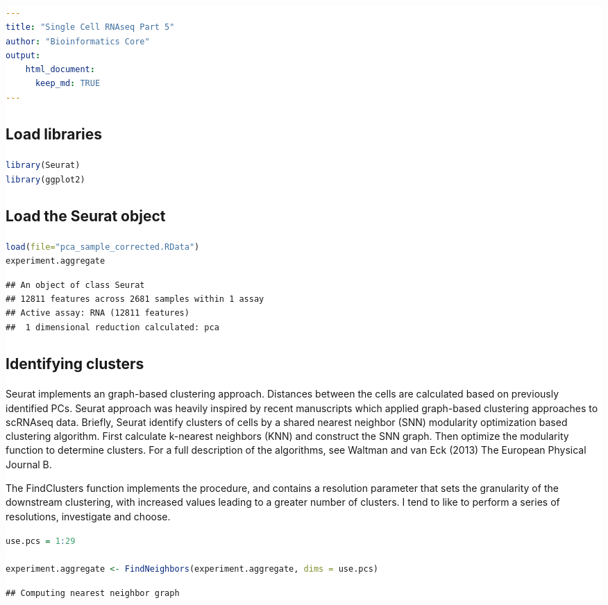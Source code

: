 ```yaml
---
title: "Single Cell RNAseq Part 5"
author: "Bioinformatics Core"
output:
    html_document:
      keep_md: TRUE
---
```


## Load libraries

```r
library(Seurat)
library(ggplot2)
```

## Load the Seurat object

```r
load(file="pca_sample_corrected.RData")
experiment.aggregate
```

```
## An object of class Seurat 
## 12811 features across 2681 samples within 1 assay 
## Active assay: RNA (12811 features)
##  1 dimensional reduction calculated: pca
```

## Identifying clusters

Seurat implements an graph-based clustering approach. Distances between the cells are calculated based on previously identified PCs. Seurat approach was heavily inspired by recent manuscripts which applied graph-based clustering approaches to scRNAseq data. Briefly, Seurat identify clusters of cells by a shared nearest neighbor (SNN) modularity optimization based clustering algorithm. First calculate k-nearest neighbors (KNN) and construct the SNN graph. Then optimize the modularity function to determine clusters. For a full description of the algorithms, see Waltman and van Eck (2013) The European Physical Journal B.

The FindClusters function implements the procedure, and contains a resolution parameter that sets the granularity of the downstream clustering, with increased values leading to a greater number of clusters. I tend to like to perform a series of resolutions, investigate and choose.


```r
use.pcs = 1:29 

experiment.aggregate <- FindNeighbors(experiment.aggregate, dims = use.pcs)
```

```
## Computing nearest neighbor graph
```
